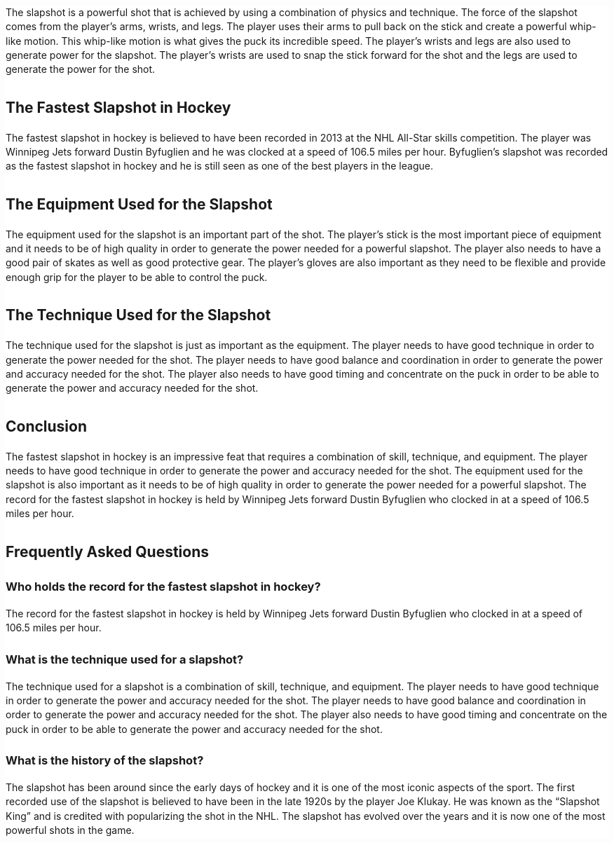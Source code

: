 The slapshot is a powerful shot that is achieved by using a combination of physics and technique. The force of the slapshot comes from the player’s arms, wrists, and legs. The player uses their arms to pull back on the stick and create a powerful whip-like motion. This whip-like motion is what gives the puck its incredible speed. The player’s wrists and legs are also used to generate power for the slapshot. The player’s wrists are used to snap the stick forward for the shot and the legs are used to generate the power for the shot.

<h2>The Fastest Slapshot in Hockey</h2>

The fastest slapshot in hockey is believed to have been recorded in 2013 at the NHL All-Star skills competition. The player was Winnipeg Jets forward Dustin Byfuglien and he was clocked at a speed of 106.5 miles per hour. Byfuglien’s slapshot was recorded as the fastest slapshot in hockey and he is still seen as one of the best players in the league.

<h2>The Equipment Used for the Slapshot</h2>

The equipment used for the slapshot is an important part of the shot. The player’s stick is the most important piece of equipment and it needs to be of high quality in order to generate the power needed for a powerful slapshot. The player also needs to have a good pair of skates as well as good protective gear. The player’s gloves are also important as they need to be flexible and provide enough grip for the player to be able to control the puck.

<h2>The Technique Used for the Slapshot</h2>

The technique used for the slapshot is just as important as the equipment. The player needs to have good technique in order to generate the power needed for the shot. The player needs to have good balance and coordination in order to generate the power and accuracy needed for the shot. The player also needs to have good timing and concentrate on the puck in order to be able to generate the power and accuracy needed for the shot.

<h2>Conclusion</h2>

The fastest slapshot in hockey is an impressive feat that requires a combination of skill, technique, and equipment. The player needs to have good technique in order to generate the power and accuracy needed for the shot. The equipment used for the slapshot is also important as it needs to be of high quality in order to generate the power needed for a powerful slapshot. The record for the fastest slapshot in hockey is held by Winnipeg Jets forward Dustin Byfuglien who clocked in at a speed of 106.5 miles per hour.

<h2>Frequently Asked Questions</h2>

<h3>Who holds the record for the fastest slapshot in hockey?</h3>
The record for the fastest slapshot in hockey is held by Winnipeg Jets forward Dustin Byfuglien who clocked in at a speed of 106.5 miles per hour.

<h3>What is the technique used for a slapshot?</h3>
The technique used for a slapshot is a combination of skill, technique, and equipment. The player needs to have good technique in order to generate the power and accuracy needed for the shot. The player needs to have good balance and coordination in order to generate the power and accuracy needed for the shot. The player also needs to have good timing and concentrate on the puck in order to be able to generate the power and accuracy needed for the shot.

<h3>What is the history of the slapshot?</h3>
The slapshot has been around since the early days of hockey and it is one of the most iconic aspects of the sport. The first recorded use of the slapshot is believed to have been in the late 1920s by the player Joe Klukay. He was known as the “Slapshot King” and is credited with popularizing the shot in the NHL. The slapshot has evolved over the years and it is now one of the most powerful shots in the game.
